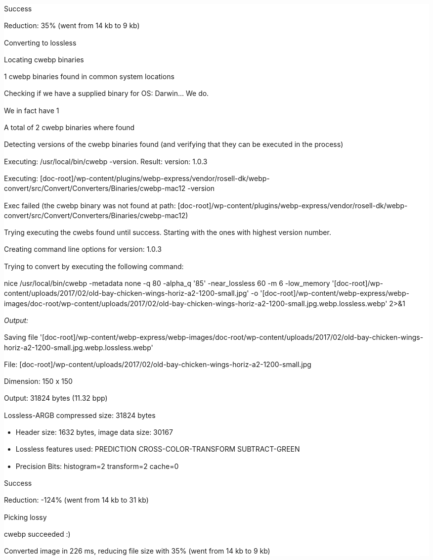 
Success

Reduction: 35% (went from 14 kb to 9 kb)


Converting to lossless

Locating cwebp binaries

1 cwebp binaries found in common system locations

Checking if we have a supplied binary for OS: Darwin... We do.

We in fact have 1

A total of 2 cwebp binaries where found

Detecting versions of the cwebp binaries found (and verifying that they can be executed in the process)

Executing: /usr/local/bin/cwebp -version. Result: version: 1.0.3

Executing: [doc-root]/wp-content/plugins/webp-express/vendor/rosell-dk/webp-convert/src/Convert/Converters/Binaries/cwebp-mac12 -version

Exec failed (the cwebp binary was not found at path: [doc-root]/wp-content/plugins/webp-express/vendor/rosell-dk/webp-convert/src/Convert/Converters/Binaries/cwebp-mac12)

Trying executing the cwebs found until success. Starting with the ones with highest version number.

Creating command line options for version: 1.0.3

Trying to convert by executing the following command:

nice /usr/local/bin/cwebp -metadata none -q 80 -alpha_q '85' -near_lossless 60 -m 6 -low_memory '[doc-root]/wp-content/uploads/2017/02/old-bay-chicken-wings-horiz-a2-1200-small.jpg' -o '[doc-root]/wp-content/webp-express/webp-images/doc-root/wp-content/uploads/2017/02/old-bay-chicken-wings-horiz-a2-1200-small.jpg.webp.lossless.webp' 2>&1


*Output:* 

Saving file '[doc-root]/wp-content/webp-express/webp-images/doc-root/wp-content/uploads/2017/02/old-bay-chicken-wings-horiz-a2-1200-small.jpg.webp.lossless.webp'

File:      [doc-root]/wp-content/uploads/2017/02/old-bay-chicken-wings-horiz-a2-1200-small.jpg

Dimension: 150 x 150

Output:    31824 bytes (11.32 bpp)

Lossless-ARGB compressed size: 31824 bytes

  * Header size: 1632 bytes, image data size: 30167

  * Lossless features used: PREDICTION CROSS-COLOR-TRANSFORM SUBTRACT-GREEN

  * Precision Bits: histogram=2 transform=2 cache=0


Success

Reduction: -124% (went from 14 kb to 31 kb)


Picking lossy

cwebp succeeded :)


Converted image in 226 ms, reducing file size with 35% (went from 14 kb to 9 kb)

